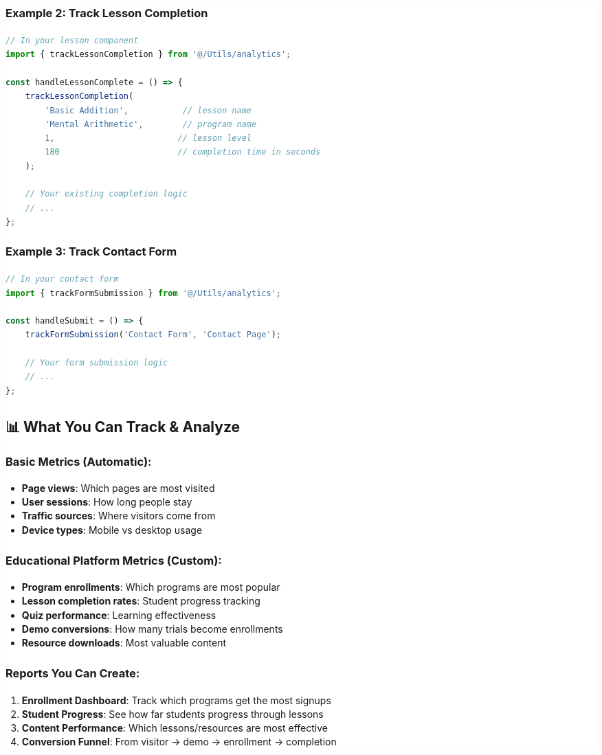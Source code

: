 ### Example 2: Track Lesson Completion

```javascript
// In your lesson component
import { trackLessonCompletion } from '@/Utils/analytics';

const handleLessonComplete = () => {
    trackLessonCompletion(
        'Basic Addition',           // lesson name
        'Mental Arithmetic',        // program name
        1,                         // lesson level
        180                        // completion time in seconds
    );
    
    // Your existing completion logic
    // ...
};
```

### Example 3: Track Contact Form

```javascript
// In your contact form
import { trackFormSubmission } from '@/Utils/analytics';

const handleSubmit = () => {
    trackFormSubmission('Contact Form', 'Contact Page');
    
    // Your form submission logic
    // ...
};
```

## 📊 What You Can Track & Analyze

### Basic Metrics (Automatic):
- **Page views**: Which pages are most visited
- **User sessions**: How long people stay
- **Traffic sources**: Where visitors come from
- **Device types**: Mobile vs desktop usage

### Educational Platform Metrics (Custom):
- **Program enrollments**: Which programs are most popular
- **Lesson completion rates**: Student progress tracking
- **Quiz performance**: Learning effectiveness
- **Demo conversions**: How many trials become enrollments
- **Resource downloads**: Most valuable content

### Reports You Can Create:
1. **Enrollment Dashboard**: Track which programs get the most signups
2. **Student Progress**: See how far students progress through lessons
3. **Content Performance**: Which lessons/resources are most effective
4. **Conversion Funnel**: From visitor → demo → enrollment → completion
